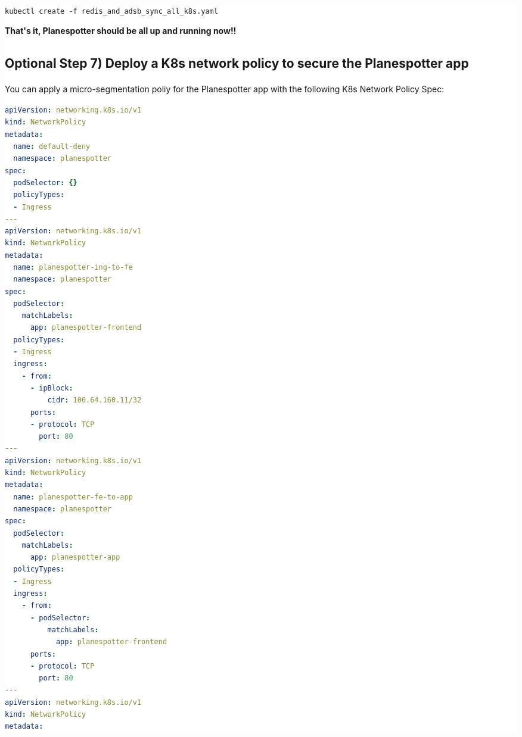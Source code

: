 
```shell
kubectl create -f redis_and_adsb_sync_all_k8s.yaml
```

__That's it, Planespotter should be all up and running now!!__


Optional Step 7) Deploy a K8s network policy to secure the Planespotter app
---------------------------------------------------------------------------
You can apply a micro-segmentation poliy for the Planespotter app with the following K8s Network Policy Spec:

```yaml
apiVersion: networking.k8s.io/v1
kind: NetworkPolicy
metadata:
  name: default-deny
  namespace: planespotter
spec:
  podSelector: {}
  policyTypes:
  - Ingress
---
apiVersion: networking.k8s.io/v1
kind: NetworkPolicy
metadata:
  name: planespotter-ing-to-fe
  namespace: planespotter
spec:
  podSelector:
    matchLabels:
      app: planespotter-frontend
  policyTypes:
  - Ingress
  ingress:
    - from:
      - ipBlock:
          cidr: 100.64.160.11/32
      ports:
      - protocol: TCP
        port: 80
---
apiVersion: networking.k8s.io/v1
kind: NetworkPolicy
metadata:
  name: planespotter-fe-to-app
  namespace: planespotter
spec:
  podSelector:
    matchLabels:
      app: planespotter-app
  policyTypes:
  - Ingress
  ingress:
    - from:
      - podSelector:
          matchLabels:
            app: planespotter-frontend
      ports:
      - protocol: TCP
        port: 80
---
apiVersion: networking.k8s.io/v1
kind: NetworkPolicy
metadata:
```